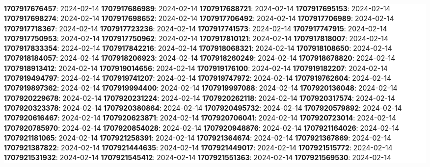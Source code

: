 **1707917676457**:  2024-02-14
**1707917686989**:  2024-02-14
**1707917688721**:  2024-02-14
**1707917695153**:  2024-02-14
**1707917698274**:  2024-02-14
**1707917698652**:  2024-02-14
**1707917706492**:  2024-02-14
**1707917706989**:  2024-02-14
**1707917718367**:  2024-02-14
**1707917723236**:  2024-02-14
**1707917741573**:  2024-02-14
**1707917747915**:  2024-02-14
**1707917750953**:  2024-02-14
**1707917750962**:  2024-02-14
**1707917810121**:  2024-02-14
**1707917818007**:  2024-02-14
**1707917833354**:  2024-02-14
**1707917842216**:  2024-02-14
**1707918068321**:  2024-02-14
**1707918108650**:  2024-02-14
**1707918184057**:  2024-02-14
**1707918206923**:  2024-02-14
**1707918260249**:  2024-02-14
**1707918678820**:  2024-02-14
**1707918913412**:  2024-02-14
**1707919014656**:  2024-02-14
**1707919176100**:  2024-02-14
**1707919182207**:  2024-02-14
**1707919494797**:  2024-02-14
**1707919741207**:  2024-02-14
**1707919747972**:  2024-02-14
**1707919762604**:  2024-02-14
**1707919897362**:  2024-02-14
**1707919994400**:  2024-02-14
**1707919997088**:  2024-02-14
**1707920136048**:  2024-02-14
**1707920229678**:  2024-02-14
**1707920231224**:  2024-02-14
**1707920262118**:  2024-02-14
**1707920317574**:  2024-02-14
**1707920323378**:  2024-02-14
**1707920380864**:  2024-02-14
**1707920495732**:  2024-02-14
**1707920579892**:  2024-02-14
**1707920616467**:  2024-02-14
**1707920623871**:  2024-02-14
**1707920706041**:  2024-02-14
**1707920723014**:  2024-02-14
**1707920785970**:  2024-02-14
**1707920854028**:  2024-02-14
**1707920948876**:  2024-02-14
**1707921164026**:  2024-02-14
**1707921181065**:  2024-02-14
**1707921258391**:  2024-02-14
**1707921364674**:  2024-02-14
**1707921367869**:  2024-02-14
**1707921387822**:  2024-02-14
**1707921444635**:  2024-02-14
**1707921449017**:  2024-02-14
**1707921515772**:  2024-02-14
**1707921531932**:  2024-02-14
**1707921545412**:  2024-02-14
**1707921551363**:  2024-02-14
**1707921569530**:  2024-02-14
